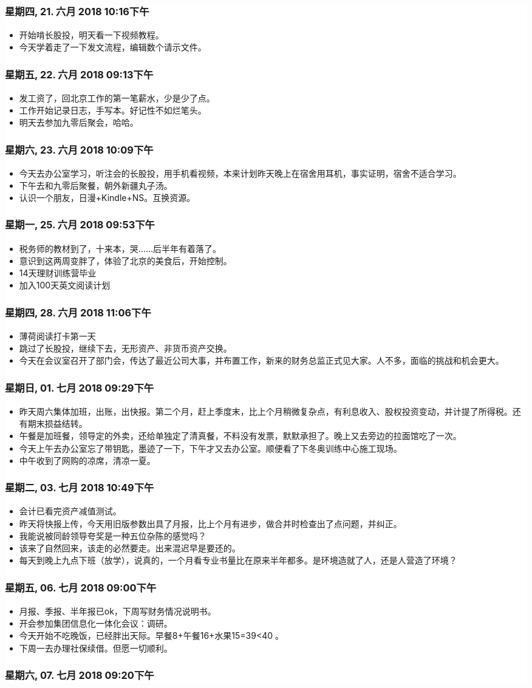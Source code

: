 ### 星期四, 21. 六月 2018 10:16下午 
- 开始啃长股投，明天看一下视频教程。
- 今天学着走了一下发文流程，编辑数个请示文件。

### 星期五, 22. 六月 2018 09:13下午 
- 发工资了，回北京工作的第一笔薪水，少是少了点。
-  工作开始记录日志，手写本。好记性不如烂笔头。
-  明天去参加九零后聚会，哈哈。

### 星期六, 23. 六月 2018 10:09下午 

- 今天去办公室学习，听注会的长股投，用手机看视频，本来计划昨天晚上在宿舍用耳机，事实证明，宿舍不适合学习。
- 下午去和九零后聚餐，朝外新疆丸子汤。
- 认识一个朋友，日漫+Kindle+NS。互换资源。

###  星期一, 25. 六月 2018 09:53下午 
- 税务师的教材到了，十来本，哭……后半年有着落了。
- 意识到这两周变胖了，体验了北京的美食后，开始控制。
- 14天理财训练营毕业
- 加入100天英文阅读计划

### 星期四, 28. 六月 2018 11:06下午 

- 薄荷阅读打卡第一天
- 跳过了长股投，继续下去，无形资产、非货币资产交换。
- 今天在会议室召开了部门会，传达了最近公司大事，并布置工作，新来的财务总监正式见大家。人不多，面临的挑战和机会更大。

### 星期日, 01. 七月 2018 09:29下午 

- 昨天周六集体加班，出账，出快报。第二个月，赶上季度末，比上个月稍微复杂点，有利息收入、股权投资变动，并计提了所得税。还有期末损益结转。
- 午餐是加班餐，领导定的外卖，还给单独定了清真餐，不料没有发票，默默承担了。晚上又去旁边的拉面馆吃了一次。
- 今天上午去办公室忘了带钥匙，墨迹了一下，下午才又去办公室。顺便看了下冬奥训练中心施工现场。
- 中午收到了网购的凉席，清凉一夏。

### 星期二, 03. 七月 2018 10:49下午 

- 会计已看完资产减值测试。
- 昨天将快报上传，今天用旧版参数出具了月报，比上个月有进步，做合并时检查出了点问题，并纠正。
- 我能说被同龄领导夸奖是一种五位杂陈的感觉吗？
- 该来了自然回来，该走的必然要走。出来混迟早是要还的。
- 每天到晚上九点下班（放学），说真的，一个月看专业书量比在原来半年都多。是环境造就了人，还是人营造了环境？

### 星期五, 06. 七月 2018 09:00下午 

- 月报、季报、半年报已ok，下周写财务情况说明书。
- 开会参加集团信息化一体化会议：调研。
- 今天开始不吃晚饭，已经胖出天际。早餐8+午餐16+水果15=39<40 。
- 下周一去办理社保续借。但愿一切顺利。

### 星期六, 07. 七月 2018 09:20下午 
